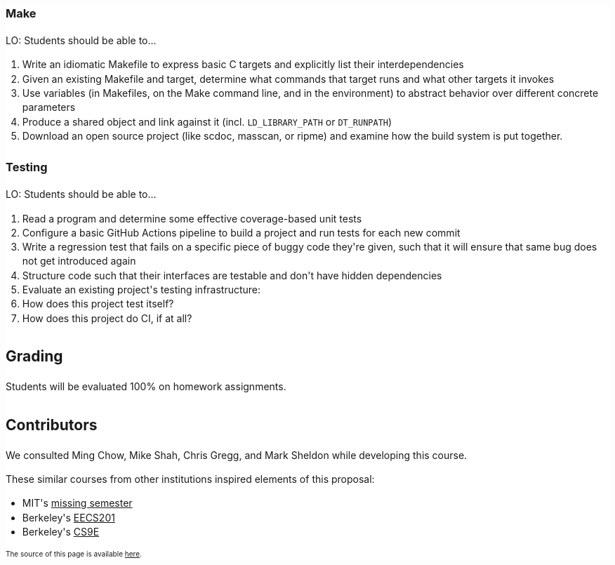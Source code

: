 ### Make

LO: Students should be able to...

1. Write an idiomatic Makefile to express basic C targets and explicitly list
   their interdependencies
2. Given an existing Makefile and target, determine what commands that target
   runs and what other targets it invokes
3. Use variables (in Makefiles, on the Make command line, and in the
   environment) to abstract behavior over different concrete parameters
4. Produce a shared object and link against it (incl. `LD_LIBRARY_PATH` or
   `DT_RUNPATH`)
5. Download an open source project (like scdoc, masscan, or ripme) and examine
   how the build system is put together.

### Testing

LO: Students should be able to...

1. Read a program and determine some effective coverage-based unit tests
2. Configure a basic GitHub Actions pipeline to build a project and run tests
   for each new commit
3. Write a regression test that fails on a specific piece of buggy code they're
   given, such that it will ensure that same bug does not get introduced again
4. Structure code such that their interfaces are testable and don't have hidden
   dependencies
5. Evaluate an existing project's testing infrastructure:
6. How does this project test itself?
7. How does this project do CI, if at all?

## Grading

Students will be evaluated 100% on homework assignments.

## Contributors

We consulted Ming Chow, Mike Shah, Chris Gregg, and Mark Sheldon while
developing this course.

These similar courses from other institutions inspired elements of this
proposal:

* MIT's [missing semester](https://missing.csail.mit.edu/)
* Berkeley's [EECS201](https://www.eecs.umich.edu/courses/eecs201/)
* Berkeley's [CS9E](https://www2.eecs.berkeley.edu/Courses/CS9E/)

<p style="position:relative;bottom:0; font-size:x-small;">The source of this
page is available <a href="https://github.com/tekknolagi/isdt">here</a>.</p>
